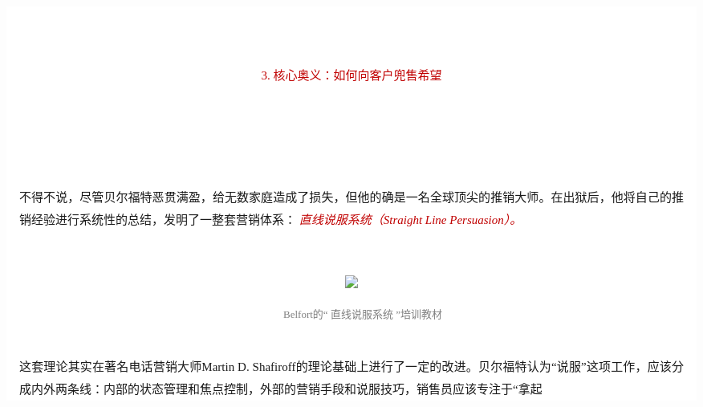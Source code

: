 <br/>
</p>
<p style="font-family: 微软雅黑;font-size: 16px;line-height: 1.75em;margin: 5px 1em 10px;text-align: justify;">
<br/>
</p>
<p style="font-family: 微软雅黑;font-size: 16px;line-height: 1.75em;margin: 5px 1em 10px;text-align: center;">
<span style="font-size: 15px;color: #C00000;">
             3. 核心奥义：如何向客户兜售希望
            </span>
</p>
<p style="font-family: 微软雅黑;font-size: 16px;line-height: 1.75em;margin: 5px 1em 10px;text-align: justify;">
<br/>
</p>
<p style="font-family: 微软雅黑;font-size: 16px;line-height: 1.75em;margin: 5px 1em 10px;text-align: justify;">
<br/>
</p>
<p style="font-family: 微软雅黑;font-size: 16px;line-height: 1.75em;margin: 5px 1em 10px;text-align: justify;">
<br/>
</p>
<p style="font-family: 微软雅黑;font-size: 16px;line-height: 1.75em;margin: 5px 1em 10px;text-align: justify;">
<span style="font-size: 15px;">
             不得不说，尽管贝尔福特恶贯满盈，给无数家庭造成了损失，但他的确是一名全球顶尖的推销大师。在出狱后，他将自己的推销经验进行系统性的总结，发明了一整套营销体系：
             <em>
<span style="font-size: 15px;color: #C00000;">
               直线说服系统（Straight Line Persuasion）。
              </span>
</em>
</span>
</p>
<p style="font-family: 微软雅黑;font-size: 16px;line-height: 1.75em;margin: 5px 1em 10px;text-align: justify;">
<br/>
</p>
<p style="font-family: 微软雅黑;font-size: 16px;border-width: 0px;border-style: none;border-color: initial;margin-left: 15px;margin-right: 15px;text-align: center;">
<img class="" data-ratio="1.3257142857142856" data-src="" data-w="350" src="{{ '/img/NLzR1XtPRCpqK8QABWq9DqzNbOPUQhYydfsoVCmiabPuTFk5RdH2KUXuDxXJsVo8cufkZqAJHib0GSzD98mkzUzw..png' | prepend: site.img | replace: '//','/' }}"/>
</p>
<p style="font-family: 微软雅黑;font-size: 16px;text-indent: 28px;text-align: center;margin-bottom: 5px;line-height: normal;margin-left: 15px;margin-right: 15px;">
<span style="color:#7f7f7f;font-size: 13px;">
             Belfort的“
             <span style="color: #7F7F7F;font-size: 13px;text-align: center;text-indent: 28px;">
              直线说服系统
             </span>
             ”培训教材
            </span>
</p>
<p style="font-family: 微软雅黑;font-size: 16px;line-height: 1.75em;margin: 5px 1em 10px;text-align: justify;">
<br/>
</p>
<p style="font-family: 微软雅黑;font-size: 16px;line-height: 1.75em;margin: 5px 1em 10px;text-align: justify;">
<span style="font-size: 15px;">
             这套理论其实在著名电话营销大师Martin D. Shafiroff的理论基础上进行了一定的改进。贝尔福特认为“说服”这项工作，应该分成内外两条线：内部的状态管理和焦点控制，外部的营销手段和说服技巧，销售员应该专注于“拿起
             <span style="font-size: 15px;text-align: justify;">